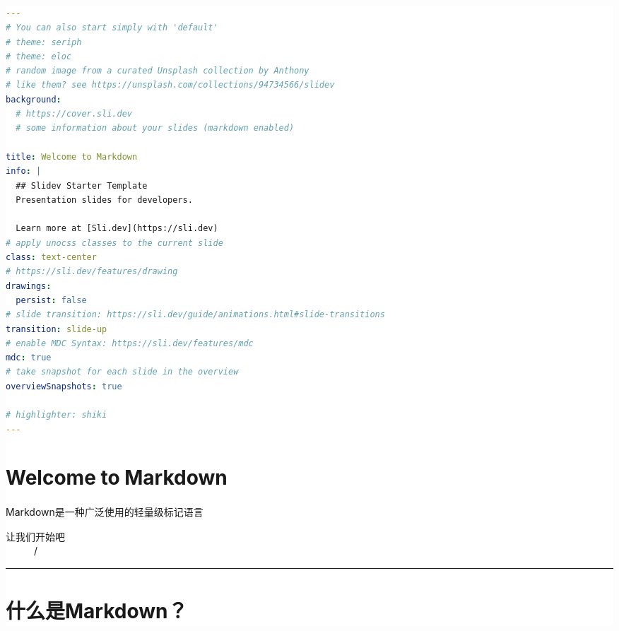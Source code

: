 ```yaml
---
# You can also start simply with 'default'
# theme: seriph
# theme: eloc
# random image from a curated Unsplash collection by Anthony
# like them? see https://unsplash.com/collections/94734566/slidev
background:
  # https://cover.sli.dev
  # some information about your slides (markdown enabled)

title: Welcome to Markdown
info: |
  ## Slidev Starter Template
  Presentation slides for developers.

  Learn more at [Sli.dev](https://sli.dev)
# apply unocss classes to the current slide
class: text-center
# https://sli.dev/features/drawing
drawings:
  persist: false
# slide transition: https://sli.dev/guide/animations.html#slide-transitions
transition: slide-up
# enable MDC Syntax: https://sli.dev/features/mdc
mdc: true
# take snapshot for each slide in the overview
overviewSnapshots: true

# highlighter: shiki
---
```


# Welcome to Markdown

Markdown是一种广泛使用的轻量级标记语言

<div class="pt-12">
  <span @click="$slidev.nav.next" class="px-2 py-1 rounded cursor-pointer" hover="bg-white bg-opacity-10">
    让我们开始吧 <carbon:arrow-right class="inline"/>
  </span>
</div>

<div class="absolute bottom-10 opacity-50" style="left: 0; right: 0; padding: 0 40px;">
<SlideCurrentNo />/<SlidesTotal />
</div>

---

# **什么是Markdown？**
